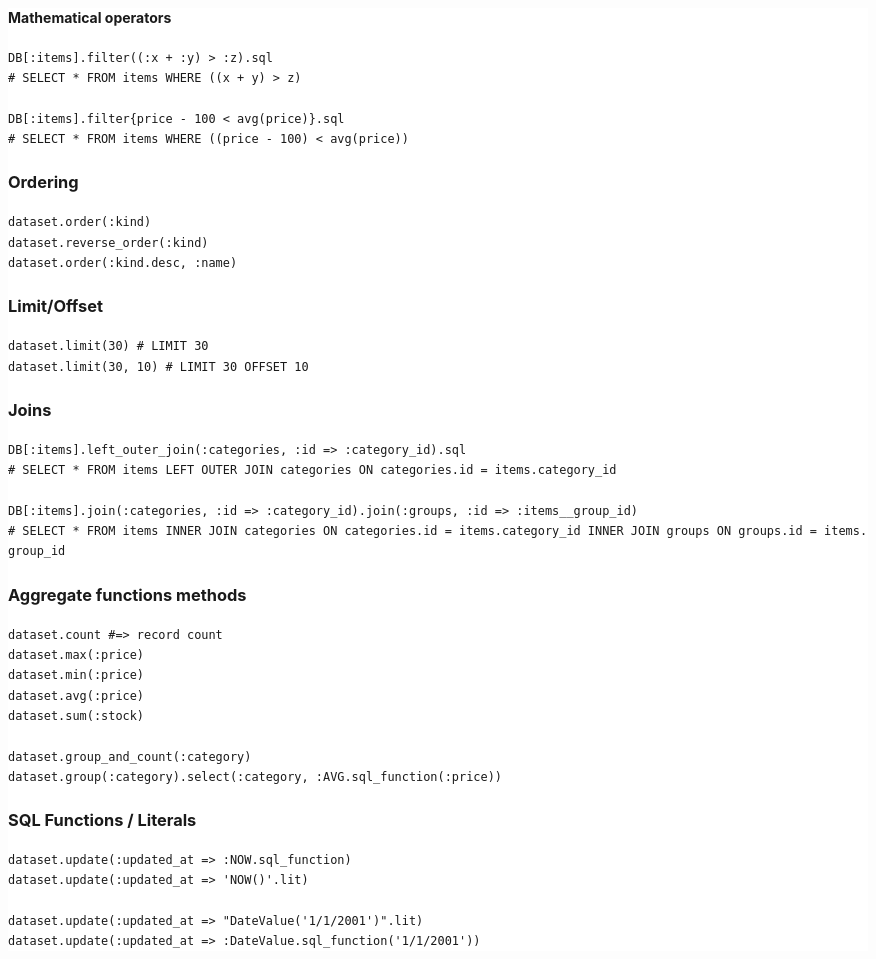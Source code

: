 #### Mathematical operators

    DB[:items].filter((:x + :y) > :z).sql 
    # SELECT * FROM items WHERE ((x + y) > z)

    DB[:items].filter{price - 100 < avg(price)}.sql 
    # SELECT * FROM items WHERE ((price - 100) < avg(price))

### Ordering

    dataset.order(:kind)
    dataset.reverse_order(:kind)
    dataset.order(:kind.desc, :name)

### Limit/Offset

    dataset.limit(30) # LIMIT 30
    dataset.limit(30, 10) # LIMIT 30 OFFSET 10

### Joins

    DB[:items].left_outer_join(:categories, :id => :category_id).sql 
    # SELECT * FROM items LEFT OUTER JOIN categories ON categories.id = items.category_id

    DB[:items].join(:categories, :id => :category_id).join(:groups, :id => :items__group_id) 
    # SELECT * FROM items INNER JOIN categories ON categories.id = items.category_id INNER JOIN groups ON groups.id = items.group_id

### Aggregate functions methods

    dataset.count #=> record count
    dataset.max(:price)
    dataset.min(:price)
    dataset.avg(:price)
    dataset.sum(:stock)

    dataset.group_and_count(:category)
    dataset.group(:category).select(:category, :AVG.sql_function(:price))

### SQL Functions / Literals

    dataset.update(:updated_at => :NOW.sql_function)
    dataset.update(:updated_at => 'NOW()'.lit)

    dataset.update(:updated_at => "DateValue('1/1/2001')".lit)
    dataset.update(:updated_at => :DateValue.sql_function('1/1/2001'))
